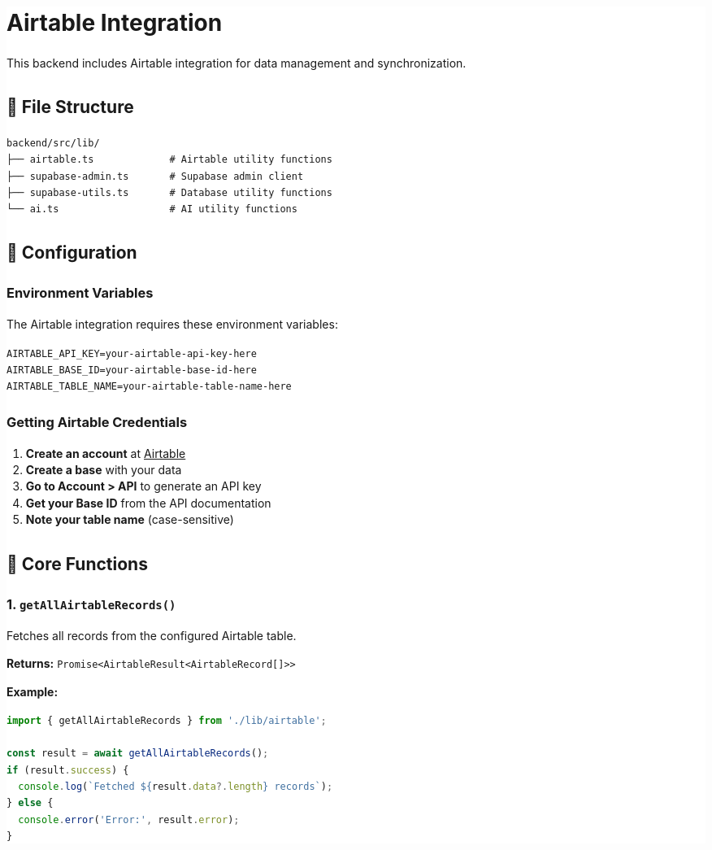 # Airtable Integration

This backend includes Airtable integration for data management and synchronization.

## 📁 File Structure

```
backend/src/lib/
├── airtable.ts             # Airtable utility functions
├── supabase-admin.ts       # Supabase admin client
├── supabase-utils.ts       # Database utility functions
└── ai.ts                   # AI utility functions
```

## 🔧 Configuration

### Environment Variables

The Airtable integration requires these environment variables:

```env
AIRTABLE_API_KEY=your-airtable-api-key-here
AIRTABLE_BASE_ID=your-airtable-base-id-here
AIRTABLE_TABLE_NAME=your-airtable-table-name-here
```

### Getting Airtable Credentials

1. **Create an account** at [Airtable](https://airtable.com/)
2. **Create a base** with your data
3. **Go to Account > API** to generate an API key
4. **Get your Base ID** from the API documentation
5. **Note your table name** (case-sensitive)

## 🎯 Core Functions

### 1. `getAllAirtableRecords()`

Fetches all records from the configured Airtable table.

**Returns:** `Promise<AirtableResult<AirtableRecord[]>>`

**Example:**

```typescript
import { getAllAirtableRecords } from './lib/airtable';

const result = await getAllAirtableRecords();
if (result.success) {
  console.log(`Fetched ${result.data?.length} records`);
} else {
  console.error('Error:', result.error);
}
```
